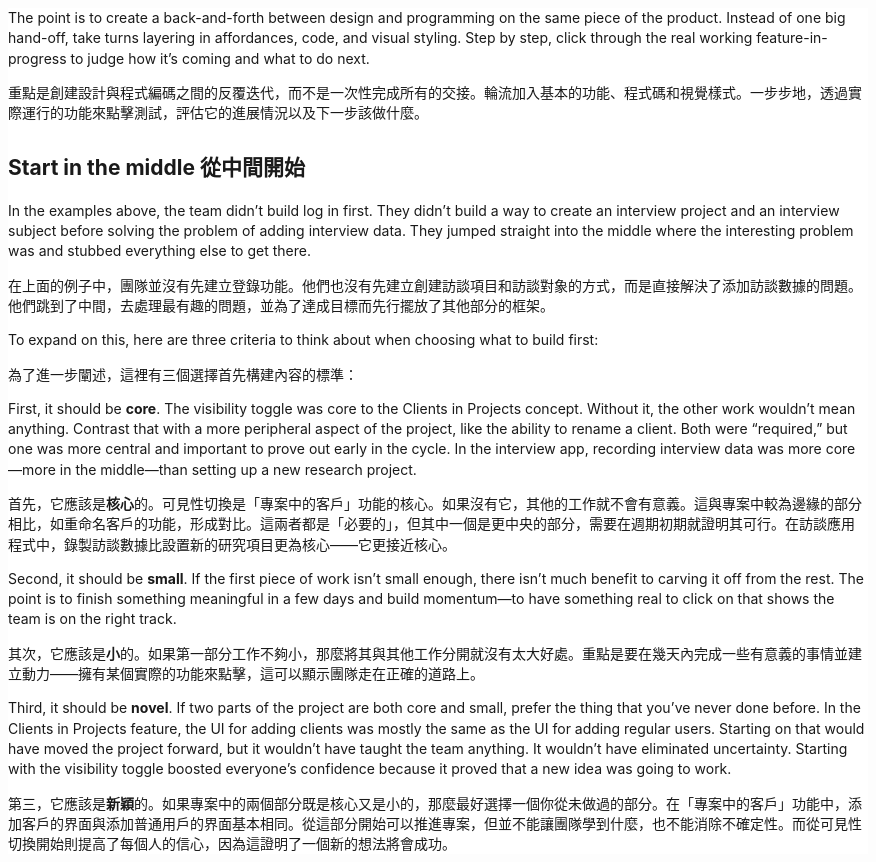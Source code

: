 The point is to create a back-and-forth between design and programming on the same piece of the product. Instead of one big hand-off, take turns layering in affordances, code, and visual styling. Step by step, click through the real working feature-in-progress to judge how it’s coming and what to do next.

重點是創建設計與程式編碼之間的反覆迭代，而不是一次性完成所有的交接。輪流加入基本的功能、程式碼和視覺樣式。一步步地，透過實際運行的功能來點擊測試，評估它的進展情況以及下一步該做什麼。

## Start in the middle 從中間開始

In the examples above, the team didn’t build log in first. They didn’t build a way to create an interview project and an interview subject before solving the problem of adding interview data. They jumped straight into the middle where the interesting problem was and stubbed everything else to get there.

在上面的例子中，團隊並沒有先建立登錄功能。他們也沒有先建立創建訪談項目和訪談對象的方式，而是直接解決了添加訪談數據的問題。他們跳到了中間，去處理最有趣的問題，並為了達成目標而先行擺放了其他部分的框架。

To expand on this, here are three criteria to think about when choosing what to build first:

為了進一步闡述，這裡有三個選擇首先構建內容的標準：

First, it should be **core**. The visibility toggle was core to the Clients in Projects concept. Without it, the other work wouldn’t mean anything. Contrast that with a more peripheral aspect of the project, like the ability to rename a client. Both were “required,” but one was more central and important to prove out early in the cycle. In the interview app, recording interview data was more core—more in the middle—than setting up a new research project.

首先，它應該是**核心**的。可見性切換是「專案中的客戶」功能的核心。如果沒有它，其他的工作就不會有意義。這與專案中較為邊緣的部分相比，如重命名客戶的功能，形成對比。這兩者都是「必要的」，但其中一個是更中央的部分，需要在週期初期就證明其可行。在訪談應用程式中，錄製訪談數據比設置新的研究項目更為核心——它更接近核心。

Second, it should be **small**. If the first piece of work isn’t small enough, there isn’t much benefit to carving it off from the rest. The point is to finish something meaningful in a few days and build momentum—to have something real to click on that shows the team is on the right track.

其次，它應該是**小**的。如果第一部分工作不夠小，那麼將其與其他工作分開就沒有太大好處。重點是要在幾天內完成一些有意義的事情並建立動力——擁有某個實際的功能來點擊，這可以顯示團隊走在正確的道路上。

Third, it should be **novel**. If two parts of the project are both core and small, prefer the thing that you’ve never done before. In the Clients in Projects feature, the UI for adding clients was mostly the same as the UI for adding regular users. Starting on that would have moved the project forward, but it wouldn’t have taught the team anything. It wouldn’t have eliminated uncertainty. Starting with the visibility toggle boosted everyone’s confidence because it proved that a new idea was going to work.

第三，它應該是**新穎**的。如果專案中的兩個部分既是核心又是小的，那麼最好選擇一個你從未做過的部分。在「專案中的客戶」功能中，添加客戶的界面與添加普通用戶的界面基本相同。從這部分開始可以推進專案，但並不能讓團隊學到什麼，也不能消除不確定性。而從可見性切換開始則提高了每個人的信心，因為這證明了一個新的想法將會成功。


